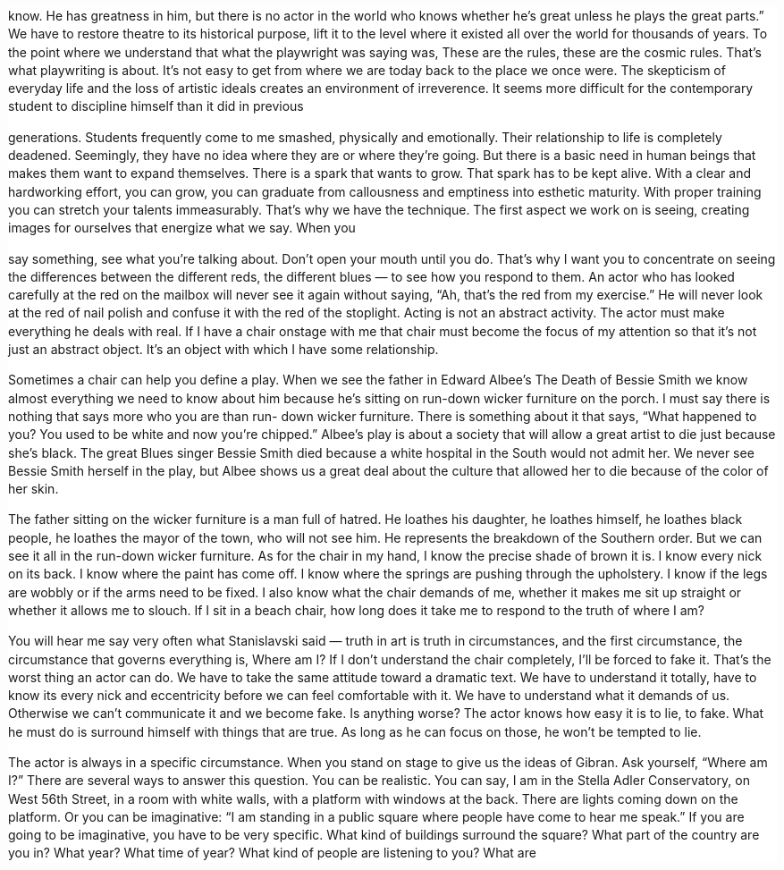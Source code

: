 know. He has greatness in him, but there is no actor in the world who knows whether he’s great unless he plays the great parts.”  We have to restore theatre to its historical purpose, lift it to the level where it existed all over the world for thousands of years. To the point where we understand that what the playwright was saying was, These are the rules, these are the cosmic rules. That’s what playwriting is about. It’s not easy to get from where we are today back to the place we once were. The skepticism of everyday life and the loss of artistic ideals creates an environment of irreverence. It seems more difficult for the contemporary student to discipline himself than it did in previous

generations. Students frequently come to me smashed, physically and emotionally. Their relationship to life is completely deadened. Seemingly, they have no idea where they are or where they’re going. But there   is   a basic need in human beings that makes them want to expand themselves. There   is   a spark that wants to grow. That spark has to be kept alive. With a clear and hardworking effort, you can grow, you can graduate from callousness and emptiness into esthetic maturity. With proper training you can stretch your talents immeasurably. That’s why we have the technique.  The first aspect we work on is seeing, creating images for ourselves that energize what we say. When you

say something, see what you’re talking about. Don’t open your mouth until you do. That’s why I want you to concentrate on seeing the differences between the different reds, the different blues — to see how you respond to them. An actor who has looked carefully at the red on the mailbox will never see it again without saying, “Ah, that’s the red from my exercise.” He will never look at the red of nail polish and confuse it with the red of the stoplight. Acting is not an abstract activity. The actor must make everything he deals with real. If I have a chair onstage with me that chair must become the focus of my attention so that it’s not just an abstract object. It’s an object with which I have some relationship.

Sometimes a chair can help you define a play. When we see the father in Edward Albee’s   The Death of Bessie Smith   we know almost everything we need to know about him because he’s sitting on run-down wicker furniture on the porch. I must say there is nothing that says more who you are than run- down wicker furniture. There is something about it that says, “What happened to you? You used to be white and now you’re chipped.” Albee’s play is about a society that will allow a great artist to die just because she’s black. The great Blues singer Bessie Smith died because a white hospital in the South would not admit her. We never see Bessie Smith herself in the play, but Albee shows us a great deal about the culture that allowed her to die because of the color of her skin.

The father sitting on the wicker furniture is a man full of hatred. He loathes his daughter, he loathes himself, he loathes black people, he loathes the mayor of the town, who will not see him. He represents the breakdown of the Southern order. But we can see it all in the run-down wicker furniture. As for the chair in my hand, I know the precise shade of brown it is. I know every nick on its back. I know where the paint has come off. I know where the springs are pushing through the upholstery. I know if the legs are wobbly or if the arms need to be fixed. I also know what the chair demands of me, whether it makes me sit up straight or whether it allows me to slouch. If I sit in a beach chair, how long does it take me to respond to the truth of where I am?

You will hear me say very often what Stanislavski said — truth in art is truth in circumstances, and the first circumstance, the circumstance that governs everything is, Where am I? If I don’t understand the chair completely, I’ll be forced to fake it. That’s the worst thing an actor can do. We have to take the same attitude toward a dramatic text. We have to understand it totally, have to know its every nick and eccentricity before we can feel comfortable with it. We have to understand what it demands of us. Otherwise we can’t communicate it and we become fake. Is anything worse? The actor knows how easy it is to lie, to fake. What he must do is surround himself with things that are true. As long as he can focus on those, he won’t be tempted to lie.

The actor is always in a specific circumstance. When you stand on stage to give us the ideas of Gibran. Ask yourself, “Where am I?” There are several ways to answer this question. You can be realistic. You can say, I am in the Stella Adler Conservatory, on West 56th Street, in a room with white walls, with a platform with windows at the back. There are lights coming down on the platform. Or you can be imaginative: “I am standing in a public square where people have come to hear me speak.” If you are going to be imaginative, you have to be very specific. What kind of buildings surround the square? What part of the country are you in? What year? What time of year? What kind of people are listening to you? What are
